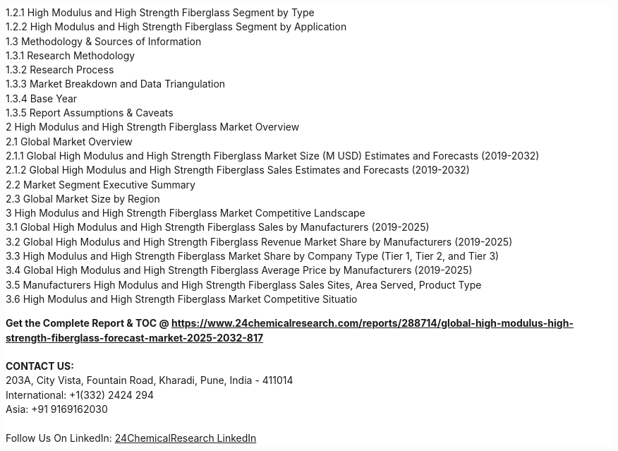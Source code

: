 1.2.1 High Modulus and High Strength Fiberglass Segment by Type<br />
1.2.2 High Modulus and High Strength Fiberglass Segment by Application<br />
1.3 Methodology & Sources of Information<br />
1.3.1 Research Methodology<br />
1.3.2 Research Process<br />
1.3.3 Market Breakdown and Data Triangulation<br />
1.3.4 Base Year<br />
1.3.5 Report Assumptions & Caveats<br />
2 High Modulus and High Strength Fiberglass Market Overview<br />
2.1 Global Market Overview<br />
2.1.1 Global High Modulus and High Strength Fiberglass Market Size (M USD) Estimates and Forecasts (2019-2032)<br />
2.1.2 Global High Modulus and High Strength Fiberglass Sales Estimates and Forecasts (2019-2032)<br />
2.2 Market Segment Executive Summary<br />
2.3 Global Market Size by Region<br />
3 High Modulus and High Strength Fiberglass Market Competitive Landscape<br />
3.1 Global High Modulus and High Strength Fiberglass Sales by Manufacturers (2019-2025)<br />
3.2 Global High Modulus and High Strength Fiberglass Revenue Market Share by Manufacturers (2019-2025)<br />
3.3 High Modulus and High Strength Fiberglass Market Share by Company Type (Tier 1, Tier 2, and Tier 3)<br />
3.4 Global High Modulus and High Strength Fiberglass Average Price by Manufacturers (2019-2025)<br />
3.5 Manufacturers High Modulus and High Strength Fiberglass Sales Sites, Area Served, Product Type<br />
3.6 High Modulus and High Strength Fiberglass Market Competitive Situatio</p><div><b>Get the Complete Report & TOC @ 
            <a href="https://www.24chemicalresearch.com/reports/288714/global-high-modulus-high-strength-fiberglass-forecast-market-2025-2032-817">
            https://www.24chemicalresearch.com/reports/288714/global-high-modulus-high-strength-fiberglass-forecast-market-2025-2032-817</a></b></div><br><b>CONTACT US:</b><br>
            203A, City Vista, Fountain Road, Kharadi, Pune, India - 411014<br>
            International: +1(332) 2424 294<br>
            Asia: +91 9169162030 <br><br>
            Follow Us On LinkedIn: <a href="https://www.linkedin.com/company/24chemicalresearch/">24ChemicalResearch LinkedIn</a>